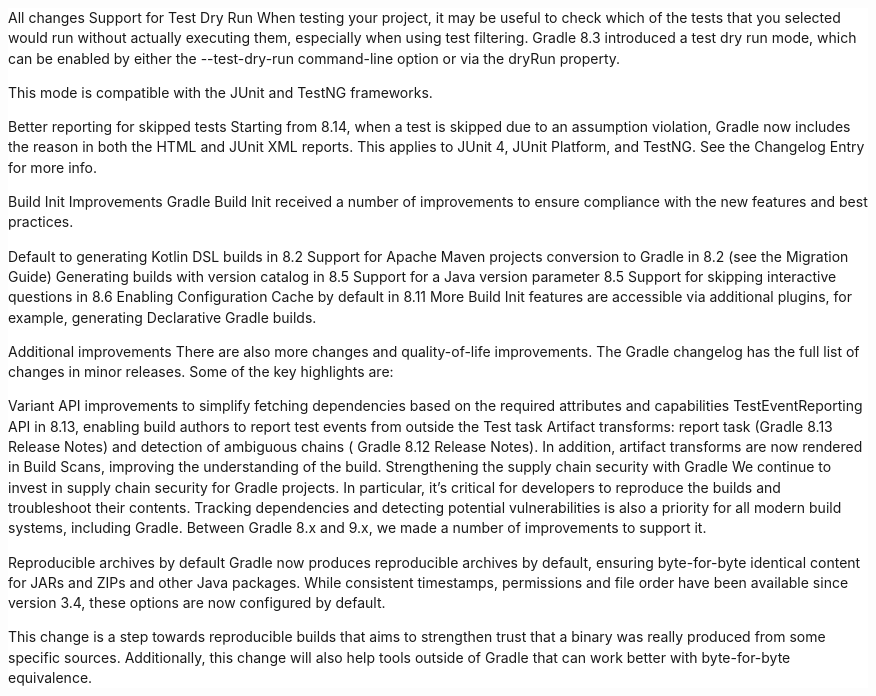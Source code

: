 All changes
Support for Test Dry Run
When testing your project, it may be useful to check which of the tests that you selected would run
without actually executing them, especially when using test filtering. Gradle 8.3 introduced a test
dry run mode, which can be enabled by either the --test-dry-run command-line option or via the
dryRun property.

This mode is compatible with the JUnit and TestNG frameworks.

Better reporting for skipped tests
Starting from 8.14, when a test is skipped due to an assumption violation, Gradle now includes the
reason in both the HTML and JUnit XML reports. This applies to JUnit 4, JUnit Platform, and TestNG.
See the Changelog Entry for more info.

Build Init Improvements
Gradle Build Init received a number of improvements to ensure compliance with the new features and
best practices.

Default to generating Kotlin DSL builds in 8.2
Support for Apache Maven projects conversion to Gradle in 8.2 (see the Migration Guide)
Generating builds with version catalog in 8.5
Support for a Java version parameter 8.5
Support for skipping interactive questions in 8.6
Enabling Configuration Cache by default in 8.11
More Build Init features are accessible via additional plugins, for example, generating Declarative
Gradle builds.

Additional improvements
There are also more changes and quality-of-life improvements. The Gradle changelog has the full list
of changes in minor releases. Some of the key highlights are:

Variant API improvements to simplify fetching dependencies based on the required attributes and
capabilities
TestEventReporting API in 8.13, enabling build authors to report test events from outside the Test
task
Artifact transforms: report task (Gradle 8.13 Release Notes) and detection of ambiguous chains (
Gradle 8.12 Release Notes). In addition, artifact transforms are now rendered in Build Scans,
improving the understanding of the build.
Strengthening the supply chain security with Gradle
We continue to invest in supply chain security for Gradle projects. In particular, it’s critical for
developers to reproduce the builds and troubleshoot their contents. Tracking dependencies and
detecting potential vulnerabilities is also a priority for all modern build systems, including
Gradle. Between Gradle 8.x and 9.x, we made a number of improvements to support it.

Reproducible archives by default
Gradle now produces reproducible archives by default, ensuring byte-for-byte identical content for
JARs and ZIPs and other Java packages. While consistent timestamps, permissions and file order have
been available since version 3.4, these options are now configured by default.

This change is a step towards reproducible builds that aims to strengthen trust that a binary was
really produced from some specific sources. Additionally, this change will also help tools outside
of Gradle that can work better with byte-for-byte equivalence.
